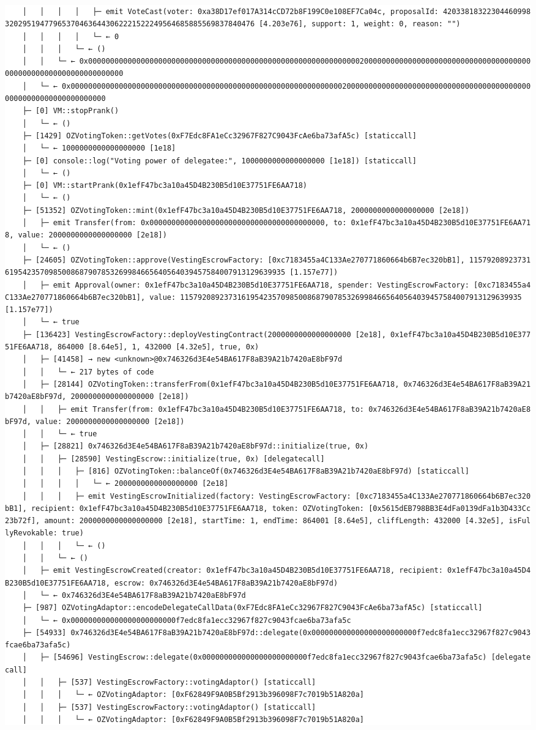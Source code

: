 ```solidity
    │   │   │   │   ├─ emit VoteCast(voter: 0xa38D17ef017A314cCD72b8F199C0e108EF7Ca04c, proposalId: 42033818322304460998320295194779653704636443062221522249564685885569837840476 [4.203e76], support: 1, weight: 0, reason: "")
    │   │   │   │   └─ ← 0
    │   │   │   └─ ← ()
    │   │   └─ ← 0x00000000000000000000000000000000000000000000000000000000000000200000000000000000000000000000000000000000000000000000000000000000
    │   └─ ← 0x00000000000000000000000000000000000000000000000000000000000000200000000000000000000000000000000000000000000000000000000000000000
    ├─ [0] VM::stopPrank()
    │   └─ ← ()
    ├─ [1429] OZVotingToken::getVotes(0xF7Edc8FA1eCc32967F827C9043FcAe6ba73afA5c) [staticcall]
    │   └─ ← 1000000000000000000 [1e18]
    ├─ [0] console::log("Voting power of delegatee:", 1000000000000000000 [1e18]) [staticcall]
    │   └─ ← ()
    ├─ [0] VM::startPrank(0x1efF47bc3a10a45D4B230B5d10E37751FE6AA718)
    │   └─ ← ()
    ├─ [51352] OZVotingToken::mint(0x1efF47bc3a10a45D4B230B5d10E37751FE6AA718, 2000000000000000000 [2e18])
    │   ├─ emit Transfer(from: 0x0000000000000000000000000000000000000000, to: 0x1efF47bc3a10a45D4B230B5d10E37751FE6AA718, value: 2000000000000000000 [2e18])
    │   └─ ← ()
    ├─ [24605] OZVotingToken::approve(VestingEscrowFactory: [0xc7183455a4C133Ae270771860664b6B7ec320bB1], 115792089237316195423570985008687907853269984665640564039457584007913129639935 [1.157e77])
    │   ├─ emit Approval(owner: 0x1efF47bc3a10a45D4B230B5d10E37751FE6AA718, spender: VestingEscrowFactory: [0xc7183455a4C133Ae270771860664b6B7ec320bB1], value: 115792089237316195423570985008687907853269984665640564039457584007913129639935 [1.157e77])
    │   └─ ← true
    ├─ [136423] VestingEscrowFactory::deployVestingContract(2000000000000000000 [2e18], 0x1efF47bc3a10a45D4B230B5d10E37751FE6AA718, 864000 [8.64e5], 1, 432000 [4.32e5], true, 0x)
    │   ├─ [41458] → new <unknown>@0x746326d3E4e54BA617F8aB39A21b7420aE8bF97d
    │   │   └─ ← 217 bytes of code
    │   ├─ [28144] OZVotingToken::transferFrom(0x1efF47bc3a10a45D4B230B5d10E37751FE6AA718, 0x746326d3E4e54BA617F8aB39A21b7420aE8bF97d, 2000000000000000000 [2e18])
    │   │   ├─ emit Transfer(from: 0x1efF47bc3a10a45D4B230B5d10E37751FE6AA718, to: 0x746326d3E4e54BA617F8aB39A21b7420aE8bF97d, value: 2000000000000000000 [2e18])
    │   │   └─ ← true
    │   ├─ [28821] 0x746326d3E4e54BA617F8aB39A21b7420aE8bF97d::initialize(true, 0x)
    │   │   ├─ [28590] VestingEscrow::initialize(true, 0x) [delegatecall]
    │   │   │   ├─ [816] OZVotingToken::balanceOf(0x746326d3E4e54BA617F8aB39A21b7420aE8bF97d) [staticcall]
    │   │   │   │   └─ ← 2000000000000000000 [2e18]
    │   │   │   ├─ emit VestingEscrowInitialized(factory: VestingEscrowFactory: [0xc7183455a4C133Ae270771860664b6B7ec320bB1], recipient: 0x1efF47bc3a10a45D4B230B5d10E37751FE6AA718, token: OZVotingToken: [0x5615dEB798BB3E4dFa0139dFa1b3D433Cc23b72f], amount: 2000000000000000000 [2e18], startTime: 1, endTime: 864001 [8.64e5], cliffLength: 432000 [4.32e5], isFullyRevokable: true)
    │   │   │   └─ ← ()
    │   │   └─ ← ()
    │   ├─ emit VestingEscrowCreated(creator: 0x1efF47bc3a10a45D4B230B5d10E37751FE6AA718, recipient: 0x1efF47bc3a10a45D4B230B5d10E37751FE6AA718, escrow: 0x746326d3E4e54BA617F8aB39A21b7420aE8bF97d)
    │   └─ ← 0x746326d3E4e54BA617F8aB39A21b7420aE8bF97d
    ├─ [987] OZVotingAdaptor::encodeDelegateCallData(0xF7Edc8FA1eCc32967F827C9043FcAe6ba73afA5c) [staticcall]
    │   └─ ← 0x000000000000000000000000f7edc8fa1ecc32967f827c9043fcae6ba73afa5c
    ├─ [54933] 0x746326d3E4e54BA617F8aB39A21b7420aE8bF97d::delegate(0x000000000000000000000000f7edc8fa1ecc32967f827c9043fcae6ba73afa5c)
    │   ├─ [54696] VestingEscrow::delegate(0x000000000000000000000000f7edc8fa1ecc32967f827c9043fcae6ba73afa5c) [delegatecall]
    │   │   ├─ [537] VestingEscrowFactory::votingAdaptor() [staticcall]
    │   │   │   └─ ← OZVotingAdaptor: [0xF62849F9A0B5Bf2913b396098F7c7019b51A820a]
    │   │   ├─ [537] VestingEscrowFactory::votingAdaptor() [staticcall]
    │   │   │   └─ ← OZVotingAdaptor: [0xF62849F9A0B5Bf2913b396098F7c7019b51A820a]
```